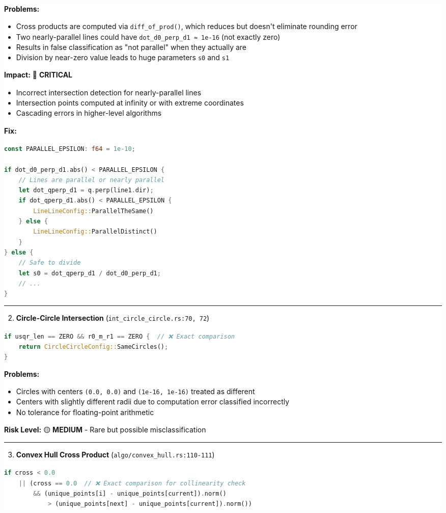**Problems:**
- Cross products are computed via `diff_of_prod()`, which reduces but doesn't eliminate rounding error
- Two nearly-parallel lines could have `dot_d0_perp_d1 ≈ 1e-16` (not exactly zero)
- Results in false classification as "not parallel" when they actually are
- Division by near-zero value leads to huge parameters `s0` and `s1`

**Impact:** 🔴 **CRITICAL**
- Incorrect intersection detection for nearly-parallel lines
- Intersection points computed at infinity or with extreme coordinates
- Cascading errors in higher-level algorithms

**Fix:**
```rust
const PARALLEL_EPSILON: f64 = 1e-10;

if dot_d0_perp_d1.abs() < PARALLEL_EPSILON {
    // Lines are parallel or nearly parallel
    let dot_qperp_d1 = q.perp(line1.dir);
    if dot_qperp_d1.abs() < PARALLEL_EPSILON {
        LineLineConfig::ParallelTheSame()
    } else {
        LineLineConfig::ParallelDistinct()
    }
} else {
    // Safe to divide
    let s0 = dot_qperp_d1 / dot_d0_perp_d1;
    // ...
}
```

---

2. **Circle-Circle Intersection** (`int_circle_circle.rs:70, 72`)
```rust
if usqr_len == ZERO && r0_m_r1 == ZERO {  // ❌ Exact comparison
    return CircleCircleConfig::SameCircles();
}
```

**Problems:**
- Circles with centers `(0.0, 0.0)` and `(1e-16, 1e-16)` treated as different
- Centers with slightly different radii due to computation error classified incorrectly
- No tolerance for floating-point arithmetic

**Risk Level:** 🟡 **MEDIUM** - Rare but possible misclassification

---

3. **Convex Hull Cross Product** (`algo/convex_hull.rs:110-111`)
```rust
if cross < 0.0
    || (cross == 0.0  // ❌ Exact comparison for collinearity check
        && (unique_points[i] - unique_points[current]).norm()
            > (unique_points[next] - unique_points[current]).norm())
```
